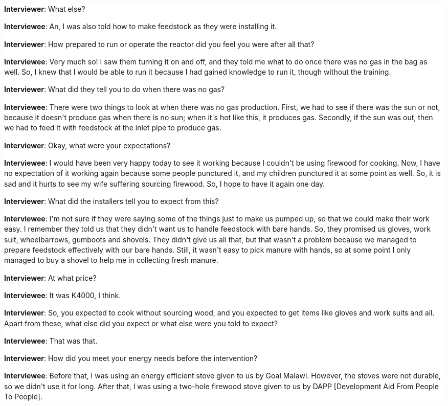 **Interviewer**: What else?

**Interviewee**: An, I was also told how to make feedstock as they were
installing it.

**Interviewer**: How prepared to run or operate the reactor did you feel
you were after all that?

**Interviewee**: Very much so! I saw them turning it on and off, and
they told me what to do once there was no gas in the bag as well. So, I
knew that I would be able to run it because I had gained knowledge to
run it, though without the training.

**Interviewer**: What did they tell you to do when there was no gas?

**Interviewee**: There were two things to look at when there was no gas
production. First, we had to see if there was the sun or not, because it
doesn\'t produce gas when there is no sun; when it's hot like this, it
produces gas. Secondly, if the sun was out, then we had to feed it with
feedstock at the inlet pipe to produce gas.

**Interviewer**: Okay, what were your expectations?

**Interviewee**: I would have been very happy today to see it working
because I couldn't be using firewood for cooking. Now, I have no
expectation of it working again because some people punctured it, and my
children punctured it at some point as well. So, it is sad and it hurts
to see my wife suffering sourcing firewood. So, I hope to have it again
one day.

**Interviewer**: What did the installers tell you to expect from this?

**Interviewee**: I'm not sure if they were saying some of the things
just to make us pumped up, so that we could make their work easy. I
remember they told us that they didn't want us to handle feedstock with
bare hands. So, they promised us gloves, work suit, wheelbarrows,
gumboots and shovels. They didn't give us all that, but that wasn't a
problem because we managed to prepare feedstock effectively with our
bare hands. Still, it wasn't easy to pick manure with hands, so at some
point I only managed to buy a shovel to help me in collecting fresh
manure.

**Interviewer**: At what price?

**Interviewee**: It was K4000, I think.

**Interviewer**: So, you expected to cook without sourcing wood, and you
expected to get items like gloves and work suits and all. Apart from
these, what else did you expect or what else were you told to expect?

**Interviewee**: That was that.

**Interviewer**: How did you meet your energy needs before the
intervention?

**Interviewee**: Before that, I was using an energy efficient stove
given to us by Goal Malawi. However, the stoves were not durable, so we
didn't use it for long. After that, I was using a two-hole firewood
stove given to us by DAPP \[Development Aid From People To People\].
